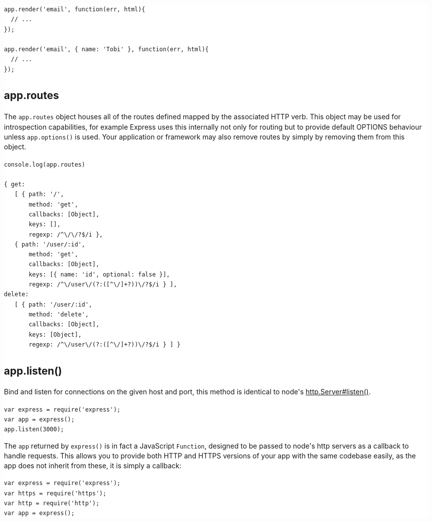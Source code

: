     app.render('email', function(err, html){
      // ...
    });

    app.render('email', { name: 'Tobi' }, function(err, html){
      // ...
    });

## app.routes

The `app.routes` object houses all of the routes defined mapped
by the associated HTTP verb. This object may be used for introspection capabilities,
for example Express uses this internally not only for routing but to provide default
<string>OPTIONS</string> behaviour unless `app.options()` is used. Your application
or framework may also remove routes by simply by removing them from this object.

    console.log(app.routes)

    { get: 
       [ { path: '/',
           method: 'get',
           callbacks: [Object],
           keys: [],
           regexp: /^\/\/?$/i },
       { path: '/user/:id',
           method: 'get',
           callbacks: [Object],
           keys: [{ name: 'id', optional: false }],
           regexp: /^\/user\/(?:([^\/]+?))\/?$/i } ],
    delete: 
       [ { path: '/user/:id',
           method: 'delete',
           callbacks: [Object],
           keys: [Object],
           regexp: /^\/user\/(?:([^\/]+?))\/?$/i } ] }

## app.listen()

Bind and listen for connections on the given host and port,
this method is identical to node's [http.Server#listen()](http://nodejs.org/api/http.html#http_server_listen_port_hostname_backlog_callback).

    var express = require('express');
    var app = express();
    app.listen(3000);

The `app` returned by `express()` is in fact a JavaScript
`Function`, designed to be passed to node's http servers as a callback
to handle requests. This allows you to provide both HTTP and HTTPS versions of
your app with the same codebase easily, as the app does not inherit from these,
it is simply a callback:

    var express = require('express');
    var https = require('https');
    var http = require('http');
    var app = express();
